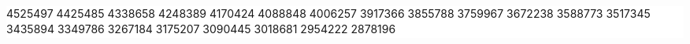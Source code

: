   <tr>
    <td>4525497</td>
  </tr>
  <tr>
    <td>4425485</td>
  </tr>
  <tr>
    <td>4338658</td>
  </tr>
  <tr>
    <td>4248389</td>
  </tr>
  <tr>
    <td>4170424</td>
  </tr>
  <tr>
    <td>4088848</td>
  </tr>
  <tr>
    <td>4006257</td>
  </tr>
  <tr>
    <td>3917366</td>
  </tr>
  <tr>
    <td>3855788</td>
  </tr>
  <tr>
    <td>3759967</td>
  </tr>
  <tr>
    <td>3672238</td>
  </tr>
  <tr>
    <td>3588773</td>
  </tr>
  <tr>
    <td>3517345</td>
  </tr>
  <tr>
    <td>3435894</td>
  </tr>
  <tr>
    <td>3349786</td>
  </tr>
  <tr>
    <td>3267184</td>
  </tr>
  <tr>
    <td>3175207</td>
  </tr>
  <tr>
    <td>3090445</td>
  </tr>
  <tr>
    <td>3018681</td>
  </tr>
  <tr>
    <td>2954222</td>
  </tr>
  <tr>
    <td>2878196</td>
  </tr>
  <tr>